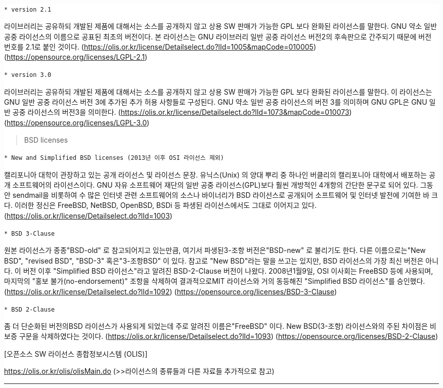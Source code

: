     * version 2.1
라이브러리는 공유하되 개발된 제품에 대해서는 소스를 공개하지 않고 상용 SW 판매가 가능한 GPL 보다 완화된 라이선스를 말한다.
GNU 약소 일반 공중 라이선스의 이름으로 공표된 최초의 버전이다.
본 라이선스는 GNU 라이브러리 일반 공중 라이선스 버전2의 후속판으로 간주되기 때문에 버전 번호를 2.1로 붙인 것이다.
(https://olis.or.kr/license/Detailselect.do?lId=1005&mapCode=010005)
(https://opensource.org/licenses/LGPL-2.1)

    * version 3.0
라이브러리는 공유하되 개발된 제품에 대해서는 소스를 공개하지 않고 상용 SW 판매가 가능한 GPL 보다 완화된 라이선스를 말한다.
이 라이선스는 GNU 일반 공중 라이선스 버전 3에 추가된 추가 허용 사항들로 구성된다.
GNU 약소 일반 공중 라이선스의 버전 3를 의미하며 GNU GPL은 GNU 일반 공중 라이선스의 버전3을 의미한다.
(https://olis.or.kr/license/Detailselect.do?lId=1073&mapCode=010073)
(https://opensource.org/licenses/LGPL-3.0)

> BSD licenses

    * New and Simplified BSD licenses (2013년 이후 OSI 라이선스 제외)
캘리포니아 대학이 관장하고 있는 공개 라이선스 및 라이선스 문장.
유닉스(Unix) 의 양대 뿌리 중 하나인 버클리의 캘리포니아 대학에서 배포하는 공개 소프트웨어의 라이선스이다.
GNU 자유 소프트웨어 재단의 일반 공중 라이선스(GPL)보다 훨씬 개방적인 4개항의 간단한 문구로 되어 있다.
그동안 sendmail을 비롯하여 수 많은 인터넷 관련 소프트웨어의 소스나 바이너리가 BSD 라이선스로 공개되어 소프트웨어 및 인터넷 발전에 기여한 바 크다.
이러한 정신은 FreeBSD, NetBSD, OpenBSD, BSDi 등 파생된 라이선스에서도 그대로 이어지고 있다.
(https://olis.or.kr/license/Detailselect.do?lId=1003)

    * BSD 3-Clause
원본 라이선스가 종종"BSD-old" 로 참고되어지고 있는만큼, 여기서 파생된3-조항 버전은"BSD-new" 로 불리기도 한다.
다른 이름으로는"New BSD", "revised BSD", "BSD-3" 혹은"3-조항BSD" 이 있다.
참고로 "New BSD"라는 말을 쓰고는 있지만, BSD 라이선스의 가장 최신 버전은 아니다.
이 버전 이후 "Simplified BSD 라이선스"라고 알려진 BSD-2-Clause 버전이 나왔다.
2008년1월9일, OSI 이사회는 FreeBSD 등에 사용되며, 마지막의 "홍보 불가(no-endorsement)" 조항을 삭제하여 결과적으로MIT 라이선스와 거의 동등해진 "Simplified BSD 라이선스"를 승인했다.
(https://olis.or.kr/license/Detailselect.do?lId=1092)
(https://opensource.org/licenses/BSD-3-Clause)

    * BSD 2-Clause
좀 더 단순화된 버전의BSD 라이선스가 사용되게 되었는데 주로 알려진 이름은"FreeBSD" 이다.
New BSD(3-조항) 라이선스와의 주된 차이점은 비보증 구문을 삭제하였다는 것이다.
(https://olis.or.kr/license/Detailselect.do?lId=1093)
(https://opensource.org/licenses/BSD-2-Clause)

[오픈소스 SW 라이선스 종합정보시스템 (OLIS)]

https://olis.or.kr/olis/olisMain.do
(>>라이선스의 종류들과 다른 자료들 추가적으로 참고)
<hr/>
